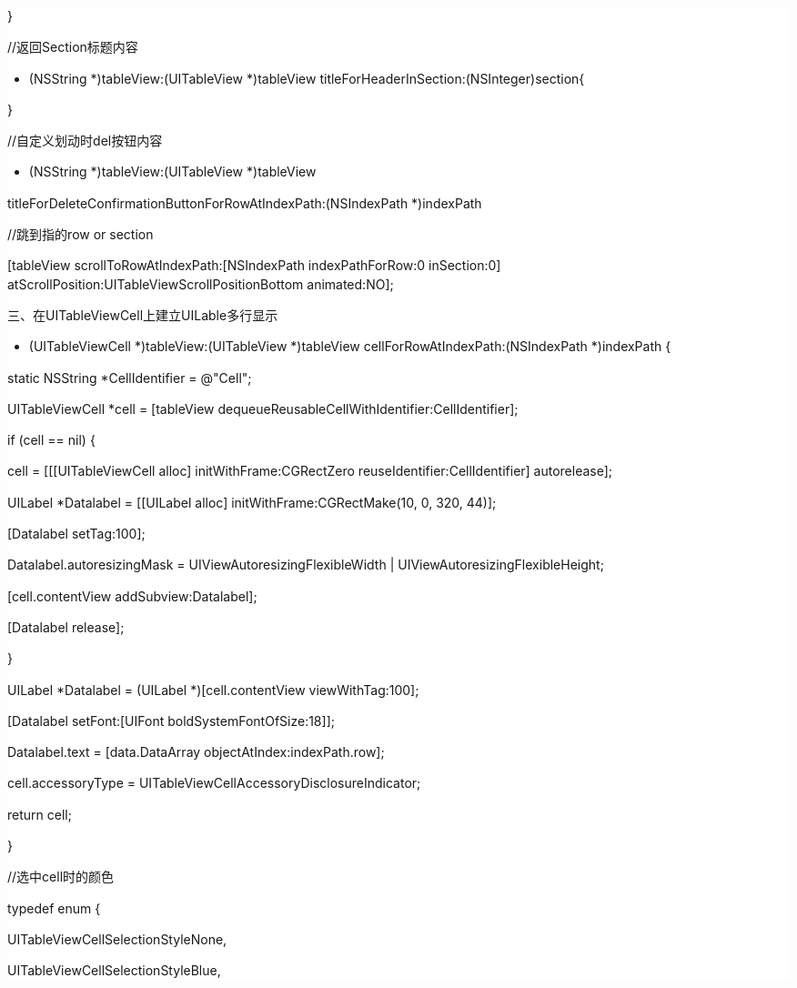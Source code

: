 }

//返回Section标题内容

- (NSString \*)tableView:(UITableView \*)tableView titleForHeaderInSection:(NSInteger)section{

}

//自定义划动时del按钮内容

- (NSString \*)tableView:(UITableView \*)tableView

titleForDeleteConfirmationButtonForRowAtIndexPath:(NSIndexPath \*)indexPath

//跳到指的row or section

[tableView scrollToRowAtIndexPath:[NSIndexPath indexPathForRow:0 inSection:0] atScrollPosition:UITableViewScrollPositionBottom animated:NO];

三、在UITableViewCell上建立UILable多行显示

- (UITableViewCell \*)tableView:(UITableView \*)tableView cellForRowAtIndexPath:(NSIndexPath \*)indexPath {

 static NSString \*CellIdentifier = @"Cell"; 

 UITableViewCell \*cell = [tableView dequeueReusableCellWithIdentifier:CellIdentifier];

 if (cell == nil) {

 cell = [[[UITableViewCell alloc] initWithFrame:CGRectZero reuseIdentifier:CellIdentifier] autorelease];

 UILabel \*Datalabel = [[UILabel alloc] initWithFrame:CGRectMake(10, 0, 320, 44)];

 [Datalabel setTag:100];

 Datalabel.autoresizingMask = UIViewAutoresizingFlexibleWidth | UIViewAutoresizingFlexibleHeight;

 [cell.contentView addSubview:Datalabel];

 [Datalabel release];

 } 

 UILabel \*Datalabel = (UILabel \*)[cell.contentView viewWithTag:100];

 [Datalabel setFont:[UIFont boldSystemFontOfSize:18]];

 Datalabel.text = [data.DataArray objectAtIndex:indexPath.row];

 cell.accessoryType = UITableViewCellAccessoryDisclosureIndicator;

 return cell;

}

//选中cell时的颜色

typedef enum {

 UITableViewCellSelectionStyleNone,

 UITableViewCellSelectionStyleBlue,

